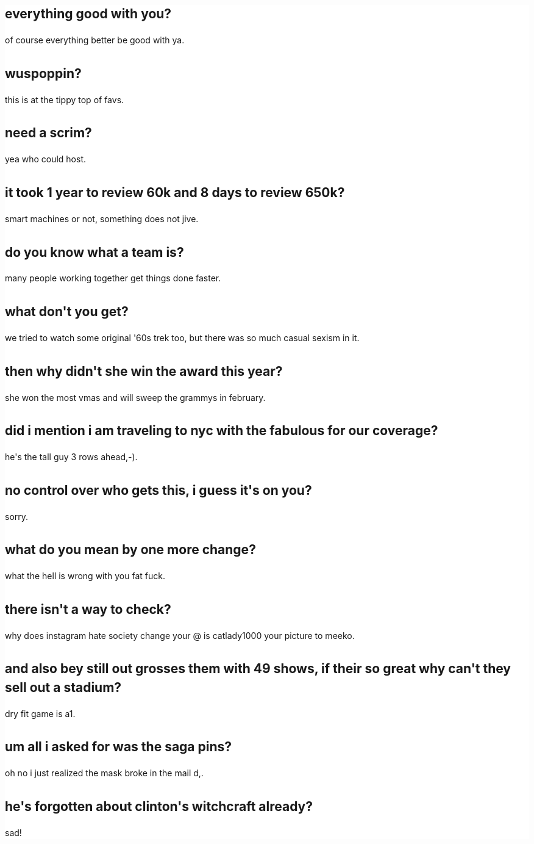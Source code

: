 ## everything good with you?
of course everything better be good with ya.

## wuspoppin?
this is at the tippy top of favs.

## need a scrim?
yea who could host.

## it took 1 year to review 60k and 8 days to review 650k?
smart machines or not, something does not jive.

## do you know what a team is?
many people working together get things done faster.

## what don't you get?
we tried to watch some original '60s trek too, but there was so much casual sexism in it.

## then why didn't she win the award this year?
she won the most vmas and will sweep the grammys in february.

## did i mention i am traveling to nyc with the fabulous for our coverage?
he's the tall guy 3 rows ahead,-).

## no control over who gets this, i guess it's on you?
sorry.

## what do you mean by one more change?
what the hell is wrong with you fat fuck.

## there isn't a way to check?
why does instagram hate society change your @ is catlady1000  your picture to meeko.

## and also bey still out grosses them with 49 shows, if their so great why can't they sell out a stadium?
dry fit game is a1.

## um all i asked for was the saga pins?
oh no i just realized the mask broke in the mail d,.

## he's forgotten about clinton's witchcraft already?
sad!
